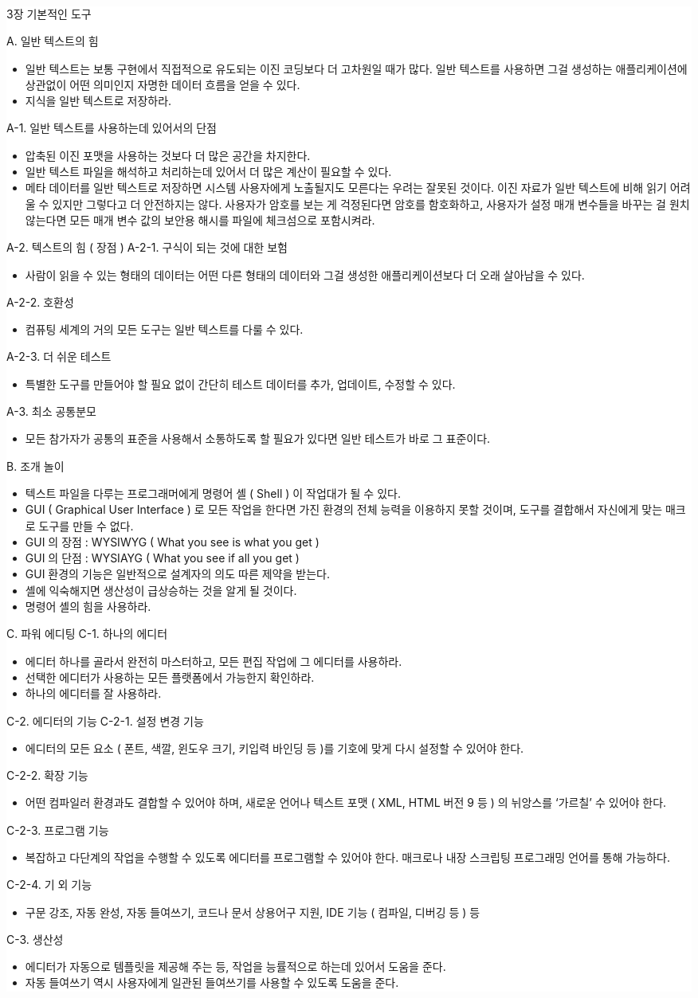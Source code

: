 3장 기본적인 도구

A. 일반 텍스트의 힘
 - 일반 텍스트는 보통 구현에서 직접적으로 유도되는 이진 코딩보다 더 고차원일 때가 많다. 일반 텍스트를 사용하면 그걸 생성하는 애플리케이션에 상관없이 어떤 의미인지 자명한 데이터 흐름을 얻을 수 있다.
 - 지식을 일반 텍스트로 저장하라.

 A-1. 일반 텍스트를 사용하는데 있어서의 단점
  - 압축된 이진 포맷을 사용하는 것보다 더 많은 공간을 차지한다.
  - 일반 텍스트 파일을 해석하고 처리하는데 있어서 더 많은 계산이 필요할 수 있다.
  - 메타 데이터를 일반 텍스트로 저장하면 시스템 사용자에게 노출될지도 모른다는 우려는 잘못된 것이다. 이진 자료가 일반 텍스트에 비해 읽기 어려울 수 있지만 그렇다고 더 안전하지는 않다. 사용자가 암호를 보는 게 걱정된다면 암호를 함호화하고, 사용자가 설정 매개 변수들을 바꾸는 걸 원치 않는다면 모든 매개 변수 값의 보안용 해시를 파일에 체크섬으로 포함시켜라.

 A-2. 텍스트의 힘 ( 장점 )
  A-2-1. 구식이 되는 것에 대한 보험
   - 사람이 읽을 수 있는 형태의 데이터는 어떤 다른 형태의 데이터와 그걸 생성한 애플리케이션보다 더 오래 살아남을 수 있다.
  
  A-2-2. 호환성
  - 컴퓨팅 세계의 거의 모든 도구는 일반 텍스트를 다룰 수 있다.

  A-2-3. 더 쉬운 테스트
   - 특별한 도구를 만들어야 할 필요 없이 간단히 테스트 데이터를 추가, 업데이트, 수정할 수 있다.

 A-3. 최소 공통분모
  - 모든 참가자가 공통의 표준을 사용해서 소통하도록 할 필요가 있다면 일반 테스트가 바로 그 표준이다.

B. 조개 놀이
 - 텍스트 파일을 다루는 프로그래머에게 명령어 셸 ( Shell ) 이 작업대가 될 수 있다.
 - GUI ( Graphical User Interface ) 로 모든 작업을 한다면 가진 환경의 전체 능력을 이용하지 못할 것이며, 도구를 결합해서 자신에게 맞는 매크로 도구를 만들 수 없다.
 - GUI 의 장점 : WYSIWYG ( What you see is what you get )
 - GUI 의 단점 : WYSIAYG ( What you see if all you get )
 - GUI 환경의 기능은 일반적으로 설계자의 의도 따른 제약을 받는다.
 - 셸에 익숙해지면 생산성이 급상승하는 것을 알게 될 것이다.
 - 명령어 셸의 힘을 사용하라.

C. 파워 에디팅
 C-1. 하나의 에디터
  - 에디터 하나를 골라서 완전히 마스터하고, 모든 편집 작업에 그 에디터를 사용하라.
  - 선택한 에디터가 사용하는 모든 플랫폼에서 가능한지 확인하라.
  - 하나의 에디터를 잘 사용하라.

 C-2. 에디터의 기능
  C-2-1. 설정 변경 기능
   - 에디터의 모든 요소 ( 폰트, 색깔, 윈도우 크기, 키입력 바인딩 등 )를 기호에 맞게 다시 설정할 수 있어야 한다.
  
  C-2-2. 확장 기능
   - 어떤 컴파일러 환경과도 결합할 수 있어야 하며, 새로운 언어나 텍스트 포맷 ( XML, HTML 버전 9 등 ) 의 뉘앙스를 ‘가르칠’ 수 있어야 한다.

  C-2-3. 프로그램 기능
   - 복잡하고 다단계의 작업을 수행할 수 있도록 에디터를 프로그램할 수 있어야 한다. 매크로나 내장 스크립팅 프로그래밍 언어를 통해 가능하다.

  C-2-4. 기 외 기능
   - 구문 강조, 자동 완성, 자동 들여쓰기, 코드나 문서 상용어구 지원, IDE 기능 ( 컴파일, 디버깅 등 ) 등

 C-3. 생산성
  - 에디터가 자동으로 템플릿을 제공해 주는 등, 작업을 능률적으로 하는데 있어서 도움을 준다.
  - 자동 들여쓰기 역시 사용자에게 일관된 들여쓰기를 사용할 수 있도록 도움을 준다.
